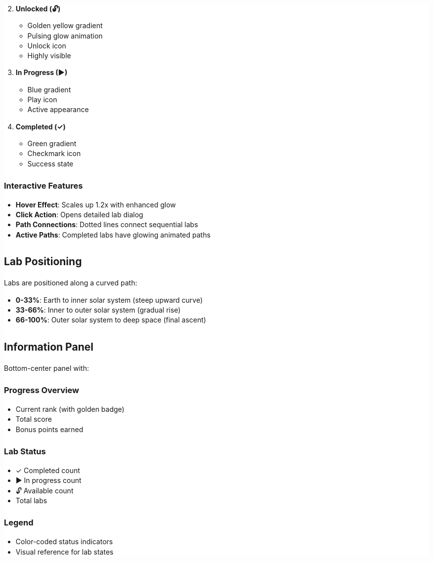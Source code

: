 2. **Unlocked (🔓)**
   - Golden yellow gradient
   - Pulsing glow animation
   - Unlock icon
   - Highly visible

3. **In Progress (▶)**
   - Blue gradient
   - Play icon
   - Active appearance

4. **Completed (✓)**
   - Green gradient
   - Checkmark icon
   - Success state

### Interactive Features

- **Hover Effect**: Scales up 1.2x with enhanced glow
- **Click Action**: Opens detailed lab dialog
- **Path Connections**: Dotted lines connect sequential labs
- **Active Paths**: Completed labs have glowing animated paths

## Lab Positioning

Labs are positioned along a curved path:

- **0-33%**: Earth to inner solar system (steep upward curve)
- **33-66%**: Inner to outer solar system (gradual rise)
- **66-100%**: Outer solar system to deep space (final ascent)

## Information Panel

Bottom-center panel with:

### Progress Overview

- Current rank (with golden badge)
- Total score
- Bonus points earned

### Lab Status

- ✓ Completed count
- ▶ In progress count
- 🔓 Available count
- Total labs

### Legend

- Color-coded status indicators
- Visual reference for lab states
